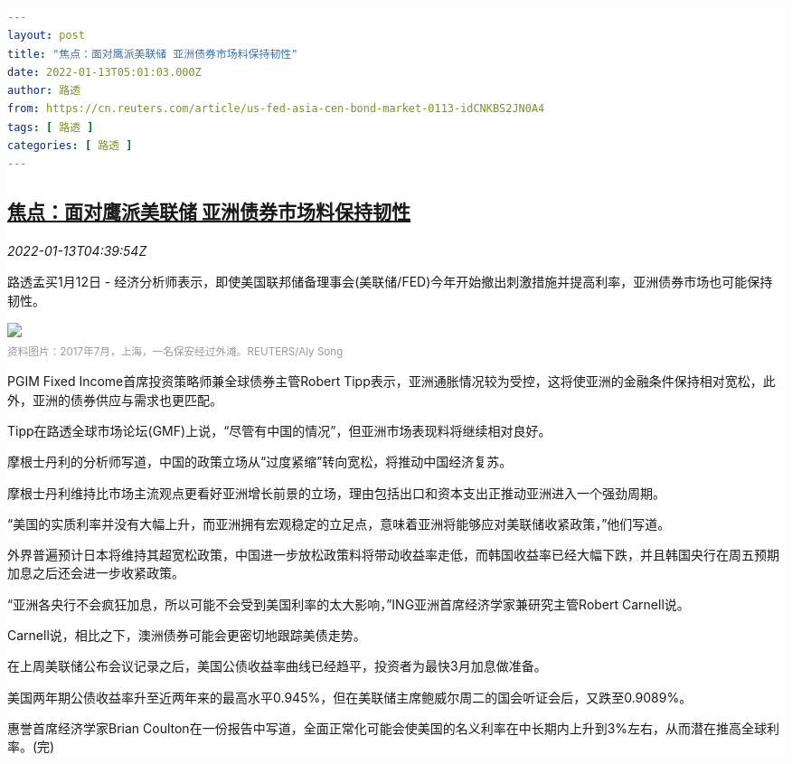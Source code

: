 ```yaml
---
layout: post
title: "焦点：面对鹰派美联储 亚洲债券市场料保持韧性"
date: 2022-01-13T05:01:03.000Z
author: 路透
from: https://cn.reuters.com/article/us-fed-asia-cen-bond-market-0113-idCNKBS2JN0A4
tags: [ 路透 ]
categories: [ 路透 ]
---
```


[焦点：面对鹰派美联储 亚洲债券市场料保持韧性](https://cn.reuters.com/article/us-fed-asia-cen-bond-market-0113-idCNKBS2JN0A4)
------

<div>
<div><i>2022-01-13T04:39:54Z</i></div><p>路透孟买1月12日 - 经济分析师表示，即使美国联邦储备理事会(美联储/FED)今年开始撤出刺激措施并提高利率，亚洲债券市场也可能保持韧性。</p><img src="https://static.reuters.com/resources/r/?m=02&d=20220113&t=2&i=1587620951&r=LYNXMPEI0C04H" width="100%"><div><small style="color: #999;">资料图片：2017年7月，上海，一名保安经过外滩。REUTERS/Aly Song</small></div><p>PGIM Fixed Income首席投资策略师兼全球债券主管Robert Tipp表示，亚洲通胀情况较为受控，这将使亚洲的金融条件保持相对宽松，此外，亚洲的债券供应与需求也更匹配。</p><p>Tipp在路透全球市场论坛(GMF)上说，“尽管有中国的情况”，但亚洲市场表现料将继续相对良好。</p><p>摩根士丹利的分析师写道，中国的政策立场从“过度紧缩”转向宽松，将推动中国经济复苏。</p><p>摩根士丹利维持比市场主流观点更看好亚洲增长前景的立场，理由包括出口和资本支出正推动亚洲进入一个强劲周期。</p><p>“美国的实质利率并没有大幅上升，而亚洲拥有宏观稳定的立足点，意味着亚洲将能够应对美联储收紧政策，”他们写道。</p><p>外界普遍预计日本将维持其超宽松政策，中国进一步放松政策料将带动收益率走低，而韩国收益率已经大幅下跌，并且韩国央行在周五预期加息之后还会进一步收紧政策。</p><p>“亚洲各央行不会疯狂加息，所以可能不会受到美国利率的太大影响，”ING亚洲首席经济学家兼研究主管Robert Carnell说。</p><p>Carnell说，相比之下，澳洲债券可能会更密切地跟踪美债走势。</p><p>在上周美联储公布会议记录之后，美国公债收益率曲线已经趋平，投资者为最快3月加息做准备。</p><p>美国两年期公债收益率升至近两年来的最高水平0.945%，但在美联储主席鲍威尔周二的国会听证会后，又跌至0.9089%。</p><p>惠誉首席经济学家Brian Coulton在一份报告中写道，全面正常化可能会使美国的名义利率在中长期内上升到3%左右，从而潜在推高全球利率。(完)</p>
</div>
